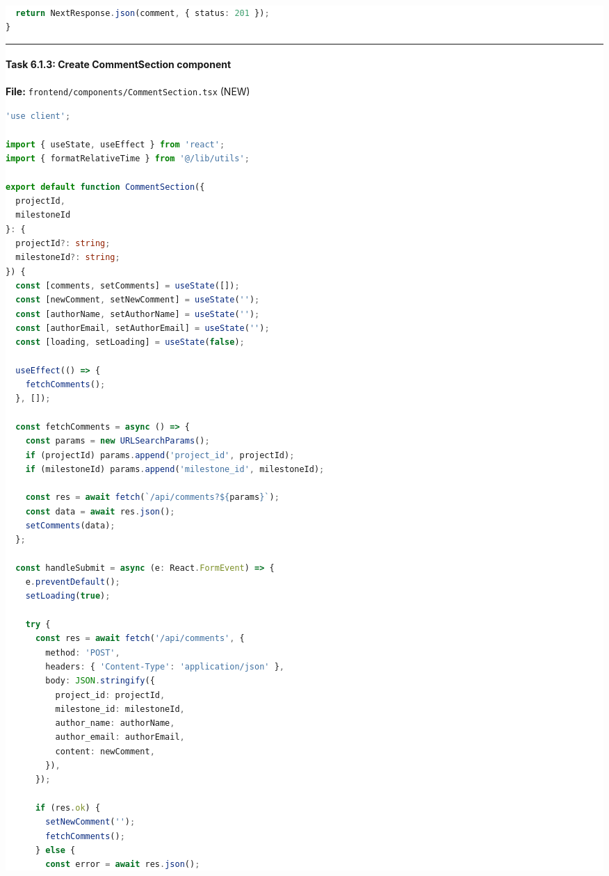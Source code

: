 ```typescript
  return NextResponse.json(comment, { status: 201 });
}
```

---

#### Task 6.1.3: Create CommentSection component
**File:** `frontend/components/CommentSection.tsx` (NEW)
```typescript
'use client';

import { useState, useEffect } from 'react';
import { formatRelativeTime } from '@/lib/utils';

export default function CommentSection({
  projectId,
  milestoneId
}: {
  projectId?: string;
  milestoneId?: string;
}) {
  const [comments, setComments] = useState([]);
  const [newComment, setNewComment] = useState('');
  const [authorName, setAuthorName] = useState('');
  const [authorEmail, setAuthorEmail] = useState('');
  const [loading, setLoading] = useState(false);

  useEffect(() => {
    fetchComments();
  }, []);

  const fetchComments = async () => {
    const params = new URLSearchParams();
    if (projectId) params.append('project_id', projectId);
    if (milestoneId) params.append('milestone_id', milestoneId);

    const res = await fetch(`/api/comments?${params}`);
    const data = await res.json();
    setComments(data);
  };

  const handleSubmit = async (e: React.FormEvent) => {
    e.preventDefault();
    setLoading(true);

    try {
      const res = await fetch('/api/comments', {
        method: 'POST',
        headers: { 'Content-Type': 'application/json' },
        body: JSON.stringify({
          project_id: projectId,
          milestone_id: milestoneId,
          author_name: authorName,
          author_email: authorEmail,
          content: newComment,
        }),
      });

      if (res.ok) {
        setNewComment('');
        fetchComments();
      } else {
        const error = await res.json();
```